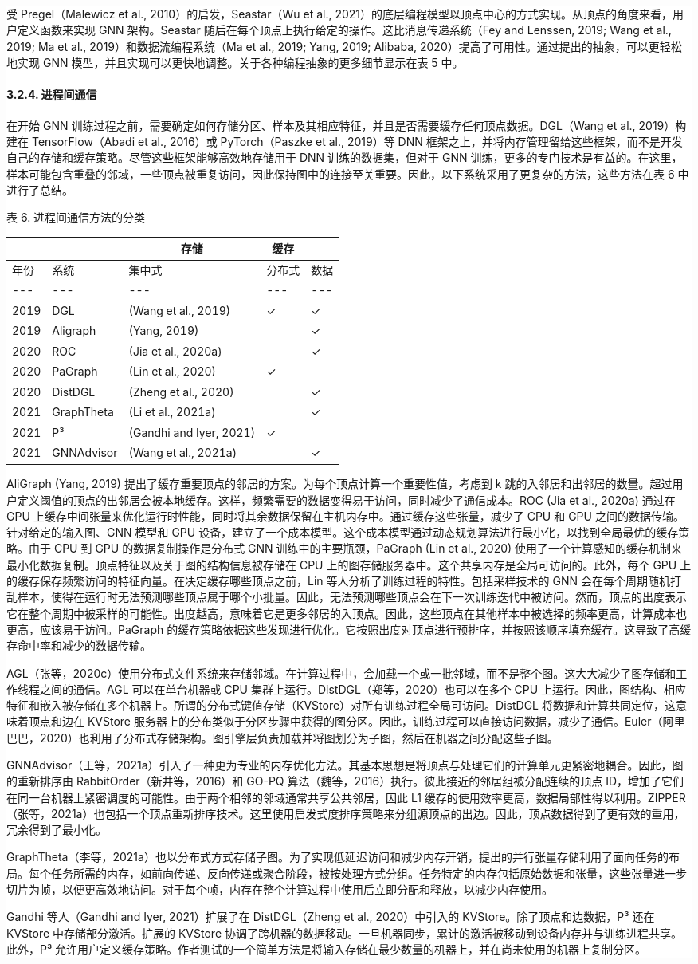 受 Pregel（Malewicz et al., 2010）的启发，Seastar（Wu et al., 2021）的底层编程模型以顶点中心的方式实现。从顶点的角度来看，用户定义函数来实现 GNN 架构。Seastar 随后在每个顶点上执行给定的操作。这比消息传递系统（Fey and Lenssen, 2019; Wang et al., 2019; Ma et al., 2019）和数据流编程系统（Ma et al., 2019; Yang, 2019; Alibaba, 2020）提高了可用性。通过提出的抽象，可以更轻松地实现 GNN 模型，并且实现可以更快地调整。关于各种编程抽象的更多细节显示在表 5 中。

#### 3.2.4\. 进程间通信

在开始 GNN 训练过程之前，需要确定如何存储分区、样本及其相应特征，并且是否需要缓存任何顶点数据。DGL（Wang et al., 2019）构建在 TensorFlow（Abadi et al., 2016）或 PyTorch（Paszke et al., 2019）等 DNN 框架之上，并将内存管理留给这些框架，而不是开发自己的存储和缓存策略。尽管这些框架能够高效地存储用于 DNN 训练的数据集，但对于 GNN 训练，更多的专门技术是有益的。在这里，样本可能包含重叠的邻域，一些顶点被重复访问，因此保持图中的连接至关重要。因此，以下系统采用了更复杂的方法，这些方法在表 6 中进行了总结。

表 6. 进程间通信方法的分类

|  |  | 存储 | 缓存 |  |
| --- | --- | --- | --- | --- |
| 年份 | 系统 | 集中式 | 分布式 | 数据 | 目标 | 优化 |
| --- | --- | --- | --- | --- | --- | --- |
| 2019 | DGL | (Wang et al., 2019) | ✓ | ✓ | - | - | 将内存管理和缓存留给基础框架 |
| 2019 | Aligraph | (Yang, 2019) |  | ✓ | 选择顶点的邻居 | 基于重要性值 | - |
| 2020 | ROC | (Jia et al., 2020a) |  | ✓ | GPU 上的中间张量 | 基于图、GNN 模型和 GPU 设备的最小化成本模型 | - |
| 2020 | PaGraph | (Lin et al., 2020) | ✓ |  | 频繁访问的特征向量 | 最小化计算和通信 | - |
| 2020 | DistDGL | (Zheng et al., 2020) |  | ✓ | - | - | KVStore，数据和计算的共定位 |
| 2021 | GraphTheta | (Li et al., 2021a) |  | ✓ | - | - | 任务导向布局 |
| 2021 | P³ | (Gandhi and Iyer, 2021) | ✓ |  | 图和/或特征 | 用户定义 | 存储部分激活 |
| 2021 | GNNAdvisor | (Wang et al., 2021a) |  | ✓ | - | - | 顶点重排序 |

AliGraph (Yang, 2019) 提出了缓存重要顶点的邻居的方案。为每个顶点计算一个重要性值，考虑到 k 跳的入邻居和出邻居的数量。超过用户定义阈值的顶点的出邻居会被本地缓存。这样，频繁需要的数据变得易于访问，同时减少了通信成本。ROC (Jia et al., 2020a) 通过在 GPU 上缓存中间张量来优化运行时性能，同时将其余数据保留在主机内存中。通过缓存这些张量，减少了 CPU 和 GPU 之间的数据传输。针对给定的输入图、GNN 模型和 GPU 设备，建立了一个成本模型。这个成本模型通过动态规划算法进行最小化，以找到全局最优的缓存策略。由于 CPU 到 GPU 的数据复制操作是分布式 GNN 训练中的主要瓶颈，PaGraph (Lin et al., 2020) 使用了一个计算感知的缓存机制来最小化数据复制。顶点特征以及关于图的结构信息被存储在 CPU 上的图存储服务器中。这个共享内存是全局可访问的。此外，每个 GPU 上的缓存保存频繁访问的特征向量。在决定缓存哪些顶点之前，Lin 等人分析了训练过程的特性。包括采样技术的 GNN 会在每个周期随机打乱样本，使得在运行时无法预测哪些顶点属于哪个小批量。因此，无法预测哪些顶点会在下一次训练迭代中被访问。然而，顶点的出度表示它在整个周期中被采样的可能性。出度越高，意味着它是更多邻居的入顶点。因此，这些顶点在其他样本中被选择的频率更高，计算成本也更高，应该易于访问。PaGraph 的缓存策略依据这些发现进行优化。它按照出度对顶点进行预排序，并按照该顺序填充缓存。这导致了高缓存命中率和减少的数据传输。

AGL（张等，2020c）使用分布式文件系统来存储邻域。在计算过程中，会加载一个或一批邻域，而不是整个图。这大大减少了图存储和工作线程之间的通信。AGL 可以在单台机器或 CPU 集群上运行。DistDGL（郑等，2020）也可以在多个 CPU 上运行。因此，图结构、相应特征和嵌入被存储在多个机器上。所谓的分布式键值存储（KVStore）对所有训练过程全局可访问。DistDGL 将数据和计算共同定位，这意味着顶点和边在 KVStore 服务器上的分布类似于分区步骤中获得的图分区。因此，训练过程可以直接访问数据，减少了通信。Euler（阿里巴巴，2020）也利用了分布式存储架构。图引擎层负责加载并将图划分为子图，然后在机器之间分配这些子图。

GNNAdvisor（王等，2021a）引入了一种更为专业的内存优化方法。其基本思想是将顶点与处理它们的计算单元更紧密地耦合。因此，图的重新排序由 RabbitOrder（新井等，2016）和 GO-PQ 算法（魏等，2016）执行。彼此接近的邻居组被分配连续的顶点 ID，增加了它们在同一台机器上紧密调度的可能性。由于两个相邻的邻域通常共享公共邻居，因此 L1 缓存的使用效率更高，数据局部性得以利用。ZIPPER（张等，2021a）也包括一个顶点重新排序技术。这里使用启发式度排序策略来分组源顶点的出边。因此，顶点数据得到了更有效的重用，冗余得到了最小化。

GraphTheta（李等，2021a）也以分布式方式存储子图。为了实现低延迟访问和减少内存开销，提出的并行张量存储利用了面向任务的布局。每个任务所需的内存，如前向传递、反向传递或聚合阶段，被按处理方式分组。任务特定的内存包括原始数据和张量，这些张量进一步切片为帧，以便更高效地访问。对于每个帧，内存在整个计算过程中使用后立即分配和释放，以减少内存使用。

Gandhi 等人（Gandhi and Iyer, 2021）扩展了在 DistDGL（Zheng et al., 2020）中引入的 KVStore。除了顶点和边数据，P³ 还在 KVStore 中存储部分激活。扩展的 KVStore 协调了跨机器的数据移动。一旦机器同步，累计的激活被移动到设备内存并与训练进程共享。此外，P³ 允许用户定义缓存策略。作者测试的一个简单方法是将输入存储在最少数量的机器上，并在尚未使用的机器上复制分区。
